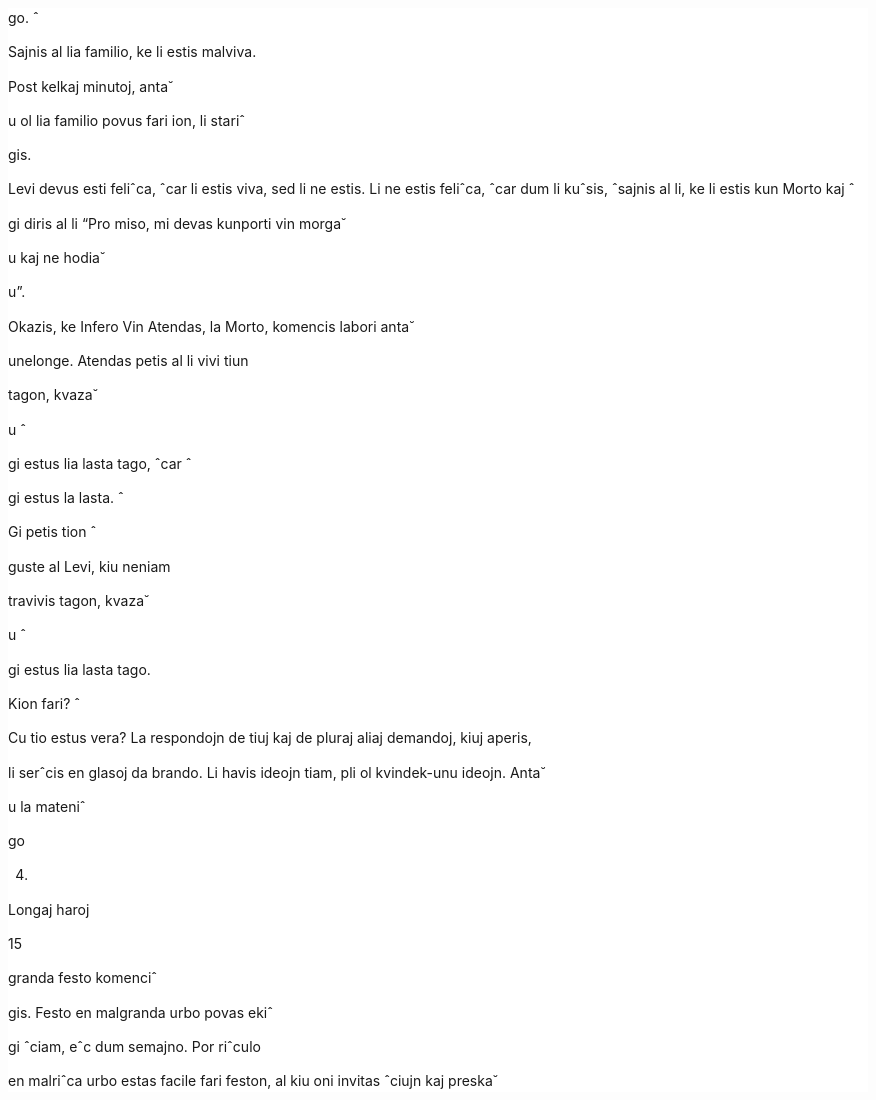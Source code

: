 go. ˆ

Sajnis al lia familio, ke li estis malviva. 

Post kelkaj minutoj, anta˘

u ol lia familio povus fari ion, li stariˆ

gis. 

Levi devus esti feliˆca, ˆcar li estis viva, sed li ne estis. Li ne estis feliˆca, ˆcar dum li kuˆsis, ˆsajnis al li, ke li estis kun Morto kaj ˆ

gi diris al li “Pro miso, mi devas kunporti vin morga˘

u kaj ne hodia˘

u”. 

Okazis, ke Infero Vin Atendas, la Morto, komencis labori anta˘

unelonge. Atendas petis al li vivi tiun

tagon, kvaza˘

u ˆ

gi estus lia lasta tago, ˆcar ˆ

gi estus la lasta. ˆ

Gi petis tion ˆ

guste al Levi, kiu neniam

travivis tagon, kvaza˘

u ˆ

gi estus lia lasta tago. 

Kion fari? ˆ

Cu tio estus vera? La respondojn de tiuj kaj de pluraj aliaj demandoj, kiuj aperis, 

li serˆcis en glasoj da brando. Li havis ideojn tiam, pli ol kvindek-unu ideojn. Anta˘

u la mateniˆ

go

4. 

Longaj haroj

15

granda festo komenciˆ

gis. Festo en malgranda urbo povas ekiˆ

gi ˆciam, eˆc dum semajno. Por riˆculo

en malriˆca urbo estas facile fari feston, al kiu oni invitas ˆciujn kaj preska˘
